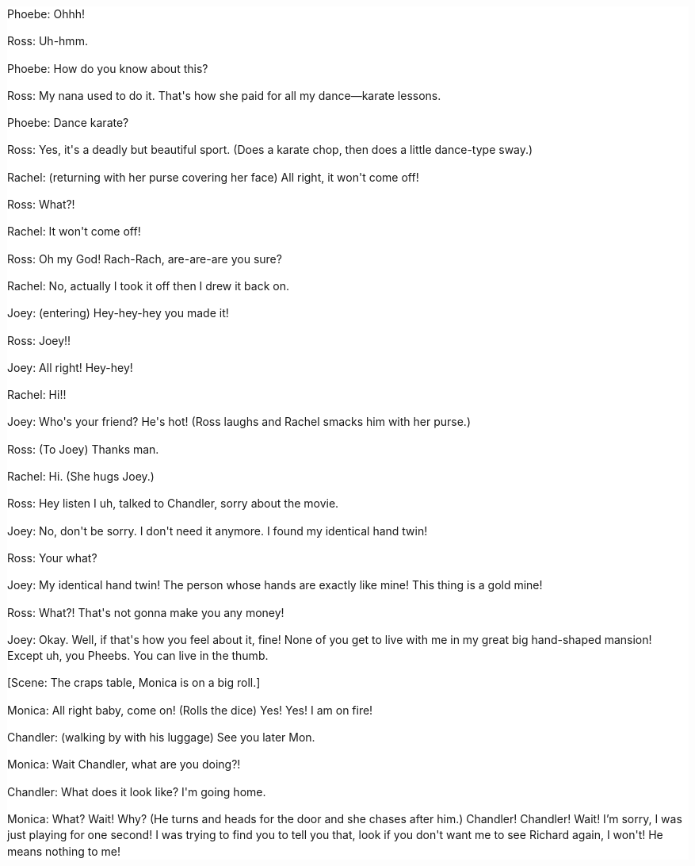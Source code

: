 Phoebe: Ohhh!

Ross: Uh-hmm.

Phoebe: How do you know about this?

Ross: My nana used to do it. That's how she paid for all my dance—karate lessons.

Phoebe: Dance karate?

Ross: Yes, it's a deadly but beautiful sport. (Does a karate chop, then does a little dance-type sway.)

Rachel: (returning with her purse covering her face) All right, it won't come off!

Ross: What?!

Rachel: It won't come off!

Ross: Oh my God! Rach-Rach, are-are-are you sure?

Rachel: No, actually I took it off then I drew it back on.

Joey: (entering) Hey-hey-hey you made it!

Ross: Joey!!

Joey: All right! Hey-hey!

Rachel: Hi!!

Joey: Who's your friend? He's hot! (Ross laughs and Rachel smacks him with her purse.)

Ross: (To Joey) Thanks man.

Rachel: Hi. (She hugs Joey.)

Ross: Hey listen I uh, talked to Chandler, sorry about the movie.

Joey: No, don't be sorry. I don't need it anymore. I found my identical hand twin!

Ross: Your what?

Joey: My identical hand twin! The person whose hands are exactly like mine! This thing is a gold mine!

Ross: What?! That's not gonna make you any money!

Joey: Okay. Well, if that's how you feel about it, fine! None of you get to live with me in my great big hand-shaped mansion! Except uh, you Pheebs. You can live in the thumb.

[Scene: The craps table, Monica is on a big roll.]

Monica: All right baby, come on! (Rolls the dice) Yes! Yes! I am on fire!

Chandler: (walking by with his luggage) See you later Mon.

Monica: Wait Chandler, what are you doing?!

Chandler: What does it look like? I'm going home.

Monica: What? Wait! Why? (He turns and heads for the door and she chases after him.) Chandler! Chandler! Wait! I’m sorry, I was just playing for one second! I was trying to find you to tell you that, look if you don't want me to see Richard again, I won't! He means nothing to me!
